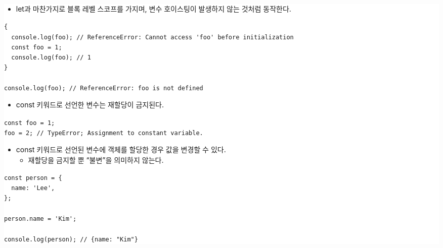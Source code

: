 - let과 마찬가지로 블록 레벨 스코프를 가지며, 변수 호이스팅이 발생하지 않는 것처럼 동작한다.

```tsx
{
  console.log(foo); // ReferenceError: Cannot access 'foo' before initialization
  const foo = 1;
  console.log(foo); // 1
}

console.log(foo); // ReferenceError: foo is not defined
```

- const 키워드로 선언한 변수는 재할당이 금지된다.

```tsx
const foo = 1;
foo = 2; // TypeError; Assignment to constant variable.
```

- const 키워드로 선언된 변수에 객체를 할당한 경우 값을 변경할 수 있다.
  - 재할당을 금지할 뿐 “불변”을 의미하지 않는다.

```tsx
const person = {
  name: 'Lee',
};

person.name = 'Kim';

console.log(person); // {name: "Kim"}
```
